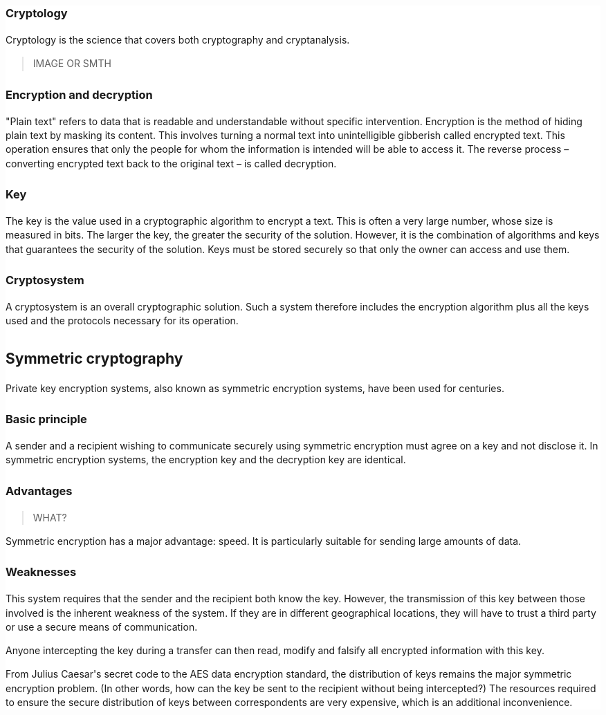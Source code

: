 ### Cryptology
Cryptology is the science that covers both cryptography and cryptanalysis.

> IMAGE OR SMTH

### Encryption and decryption
"Plain text" refers to data that is readable and understandable without specific intervention. Encryption is the method of hiding plain text by masking its content. This involves turning a normal text into unintelligible gibberish called encrypted text. This operation ensures that only the people for whom the information is intended will be able to access it. The reverse process – converting encrypted text back to the original text – is called decryption.

### Key
The key is the value used in a cryptographic algorithm to encrypt a text. This is often a very large number, whose size is measured in bits. The larger the key, the greater the security of the solution. However, it is the combination of algorithms and keys that guarantees the security of the solution. Keys must be stored securely so that only the owner can access and use them.

### Cryptosystem
A cryptosystem is an overall cryptographic solution. Such a system therefore includes the encryption algorithm plus all the keys used and the protocols necessary for its operation.

## Symmetric cryptography
Private key encryption systems, also known as symmetric encryption systems, have been used for centuries.

### Basic principle
A sender and a recipient wishing to communicate securely using symmetric encryption must agree on a key and not disclose it. In symmetric encryption systems, the encryption key and the decryption key are identical.

### Advantages

> WHAT?

Symmetric encryption has a major advantage: speed. It is particularly suitable for sending large amounts of data.

### Weaknesses
This system requires that the sender and the recipient both know the key. However, the transmission of this key between those involved is the inherent weakness of the system. If they are in different geographical locations, they will have to trust a third party or use a secure means of communication.

Anyone intercepting the key during a transfer can then read, modify and falsify all encrypted information with this key.

From Julius Caesar's secret code to the AES data encryption standard, the distribution of keys remains the major symmetric encryption problem. (In other words, how can the key be sent to the recipient without being intercepted?) The resources required to ensure the secure distribution of keys between correspondents are very expensive, which is an additional inconvenience.
